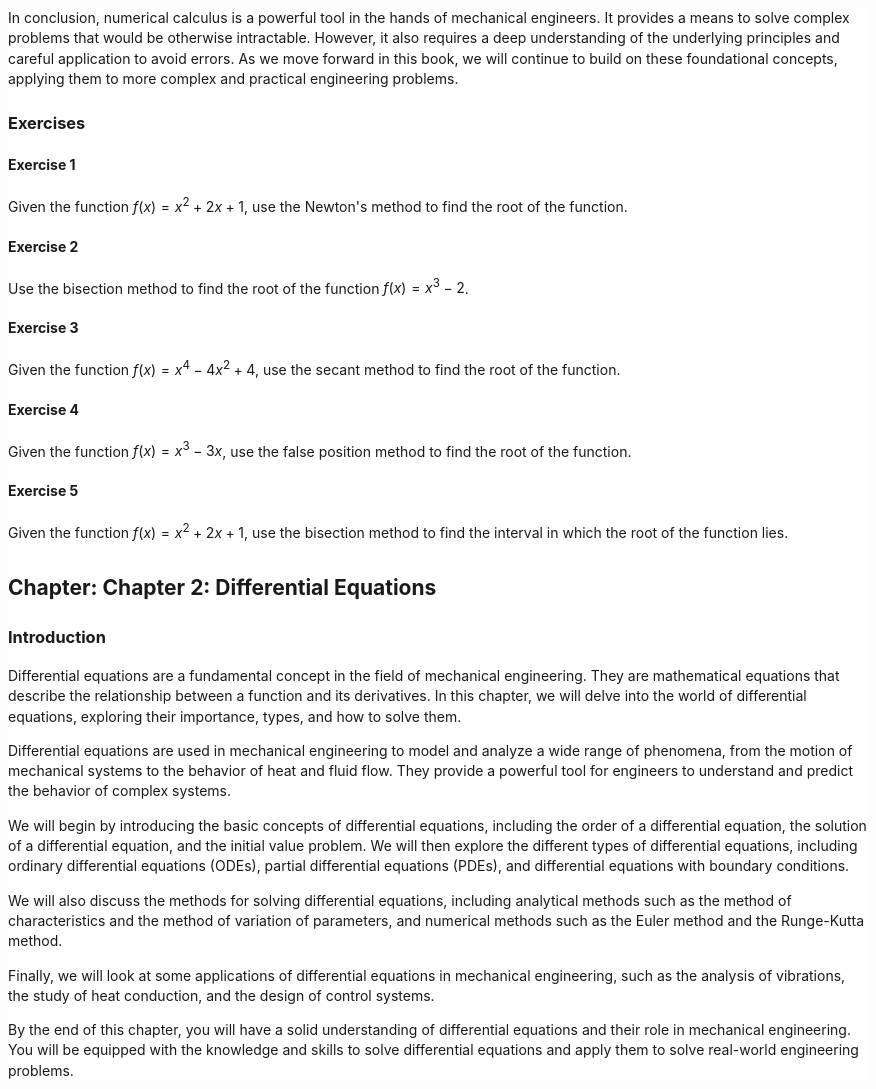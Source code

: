 In conclusion, numerical calculus is a powerful tool in the hands of mechanical engineers. It provides a means to solve complex problems that would be otherwise intractable. However, it also requires a deep understanding of the underlying principles and careful application to avoid errors. As we move forward in this book, we will continue to build on these foundational concepts, applying them to more complex and practical engineering problems.

### Exercises

#### Exercise 1
Given the function $f(x) = x^2 + 2x + 1$, use the Newton's method to find the root of the function.

#### Exercise 2
Use the bisection method to find the root of the function $f(x) = x^3 - 2$.

#### Exercise 3
Given the function $f(x) = x^4 - 4x^2 + 4$, use the secant method to find the root of the function.

#### Exercise 4
Given the function $f(x) = x^3 - 3x$, use the false position method to find the root of the function.

#### Exercise 5
Given the function $f(x) = x^2 + 2x + 1$, use the bisection method to find the interval in which the root of the function lies.

## Chapter: Chapter 2: Differential Equations

### Introduction

Differential equations are a fundamental concept in the field of mechanical engineering. They are mathematical equations that describe the relationship between a function and its derivatives. In this chapter, we will delve into the world of differential equations, exploring their importance, types, and how to solve them.

Differential equations are used in mechanical engineering to model and analyze a wide range of phenomena, from the motion of mechanical systems to the behavior of heat and fluid flow. They provide a powerful tool for engineers to understand and predict the behavior of complex systems.

We will begin by introducing the basic concepts of differential equations, including the order of a differential equation, the solution of a differential equation, and the initial value problem. We will then explore the different types of differential equations, including ordinary differential equations (ODEs), partial differential equations (PDEs), and differential equations with boundary conditions.

We will also discuss the methods for solving differential equations, including analytical methods such as the method of characteristics and the method of variation of parameters, and numerical methods such as the Euler method and the Runge-Kutta method.

Finally, we will look at some applications of differential equations in mechanical engineering, such as the analysis of vibrations, the study of heat conduction, and the design of control systems.

By the end of this chapter, you will have a solid understanding of differential equations and their role in mechanical engineering. You will be equipped with the knowledge and skills to solve differential equations and apply them to solve real-world engineering problems.
